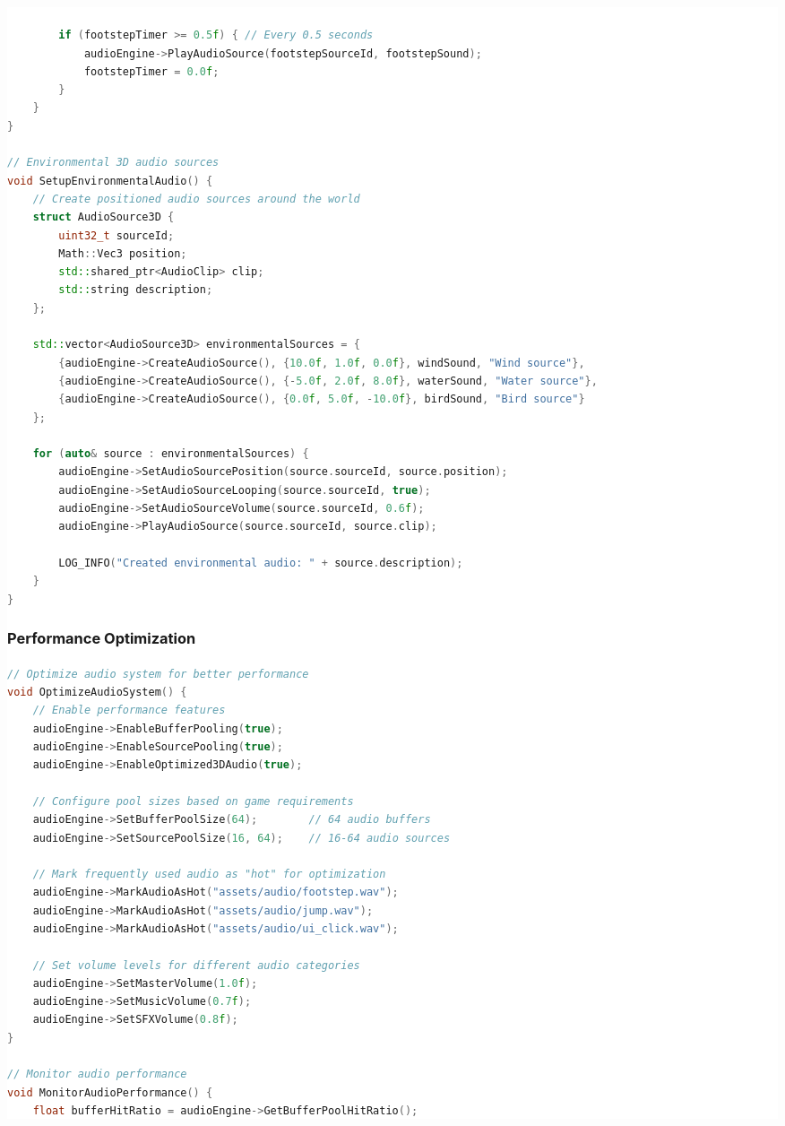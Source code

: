 ```cpp

        if (footstepTimer >= 0.5f) { // Every 0.5 seconds
            audioEngine->PlayAudioSource(footstepSourceId, footstepSound);
            footstepTimer = 0.0f;
        }
    }
}

// Environmental 3D audio sources
void SetupEnvironmentalAudio() {
    // Create positioned audio sources around the world
    struct AudioSource3D {
        uint32_t sourceId;
        Math::Vec3 position;
        std::shared_ptr<AudioClip> clip;
        std::string description;
    };

    std::vector<AudioSource3D> environmentalSources = {
        {audioEngine->CreateAudioSource(), {10.0f, 1.0f, 0.0f}, windSound, "Wind source"},
        {audioEngine->CreateAudioSource(), {-5.0f, 2.0f, 8.0f}, waterSound, "Water source"},
        {audioEngine->CreateAudioSource(), {0.0f, 5.0f, -10.0f}, birdSound, "Bird source"}
    };

    for (auto& source : environmentalSources) {
        audioEngine->SetAudioSourcePosition(source.sourceId, source.position);
        audioEngine->SetAudioSourceLooping(source.sourceId, true);
        audioEngine->SetAudioSourceVolume(source.sourceId, 0.6f);
        audioEngine->PlayAudioSource(source.sourceId, source.clip);

        LOG_INFO("Created environmental audio: " + source.description);
    }
}
```

### Performance Optimization

```cpp
// Optimize audio system for better performance
void OptimizeAudioSystem() {
    // Enable performance features
    audioEngine->EnableBufferPooling(true);
    audioEngine->EnableSourcePooling(true);
    audioEngine->EnableOptimized3DAudio(true);

    // Configure pool sizes based on game requirements
    audioEngine->SetBufferPoolSize(64);        // 64 audio buffers
    audioEngine->SetSourcePoolSize(16, 64);    // 16-64 audio sources

    // Mark frequently used audio as "hot" for optimization
    audioEngine->MarkAudioAsHot("assets/audio/footstep.wav");
    audioEngine->MarkAudioAsHot("assets/audio/jump.wav");
    audioEngine->MarkAudioAsHot("assets/audio/ui_click.wav");

    // Set volume levels for different audio categories
    audioEngine->SetMasterVolume(1.0f);
    audioEngine->SetMusicVolume(0.7f);
    audioEngine->SetSFXVolume(0.8f);
}

// Monitor audio performance
void MonitorAudioPerformance() {
    float bufferHitRatio = audioEngine->GetBufferPoolHitRatio();
```